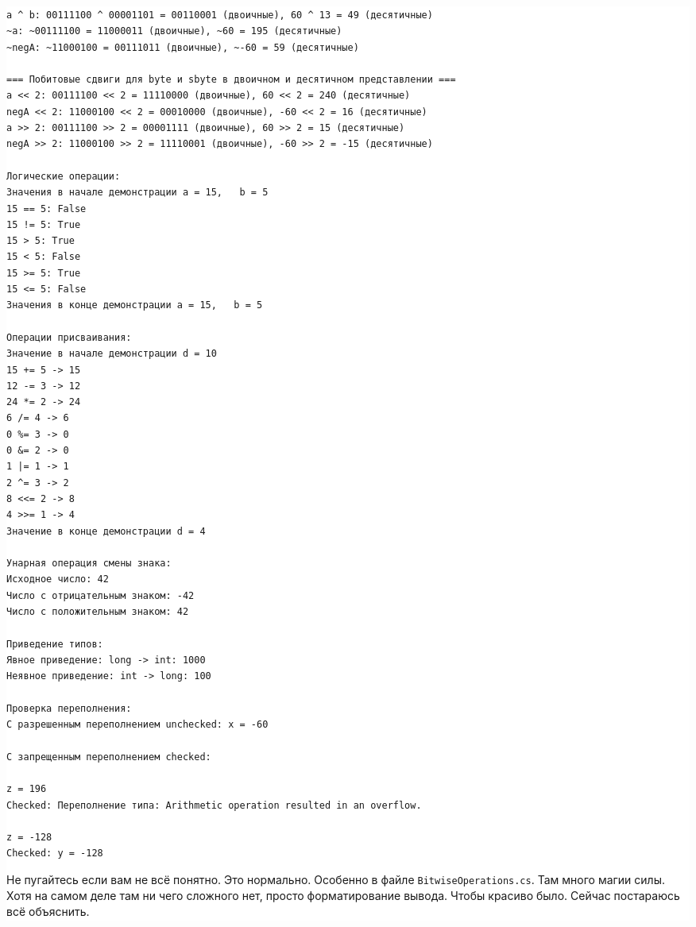 ```
a ^ b: 00111100 ^ 00001101 = 00110001 (двоичные), 60 ^ 13 = 49 (десятичные)      
~a: ~00111100 = 11000011 (двоичные), ~60 = 195 (десятичные)
~negA: ~11000100 = 00111011 (двоичные), ~-60 = 59 (десятичные)

=== Побитовые сдвиги для byte и sbyte в двоичном и десятичном представлении ===  
a << 2: 00111100 << 2 = 11110000 (двоичные), 60 << 2 = 240 (десятичные)
negA << 2: 11000100 << 2 = 00010000 (двоичные), -60 << 2 = 16 (десятичные)       
a >> 2: 00111100 >> 2 = 00001111 (двоичные), 60 >> 2 = 15 (десятичные)
negA >> 2: 11000100 >> 2 = 11110001 (двоичные), -60 >> 2 = -15 (десятичные)      

Логические операции:
Значения в начале демонстрации a = 15,   b = 5
15 == 5: False
15 != 5: True
15 > 5: True
15 < 5: False
15 >= 5: True
15 <= 5: False
Значения в конце демонстрации a = 15,   b = 5

Операции присваивания:
Значение в начале демонстрации d = 10
15 += 5 -> 15
12 -= 3 -> 12
24 *= 2 -> 24
6 /= 4 -> 6
0 %= 3 -> 0
0 &= 2 -> 0
1 |= 1 -> 1
2 ^= 3 -> 2
8 <<= 2 -> 8
4 >>= 1 -> 4
Значение в конце демонстрации d = 4

Унарная операция смены знака:
Исходное число: 42
Число с отрицательным знаком: -42
Число с положительным знаком: 42

Приведение типов:
Явное приведение: long -> int: 1000
Неявное приведение: int -> long: 100

Проверка переполнения:
С разрешенным переполнением unchecked: x = -60

С запрещенным переполнением checked:

z = 196
Checked: Переполнение типа: Arithmetic operation resulted in an overflow.

z = -128
Checked: y = -128
```
Не пугайтесь если вам не всё понятно. Это нормально. Особенно в файле `BitwiseOperations.cs`. Там много магии силы. Хотя
на самом деле там ни чего сложного нет, просто форматирование вывода. Чтобы красиво было. Сейчас постараюсь всё объяснить.
